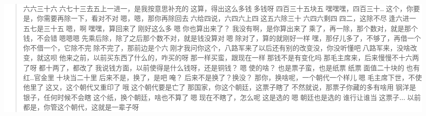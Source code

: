 > 六六三十六
> 六七十三去五上一进一，是我按意思补充的
> 这算，得出这么多钱
> 多钱呀
> 四百三十五块五
> 嘿嘿嘿，四百三十..
> 这个，你要是，你需要再除一下，看对不对
> 嗯，嗯，那你再除回去
> 六给四说，六四六上四
> 这五六除三十
> 六四六剩四
> 四二，这除不尽
> 逢六进一
> 五七是三十五
> 嗯，啊
> 嘿嘿，算回来了
> 刚好这么多
> 嗯
> 你也算出来了？
> 我没有啊，是你算出来了
> 乘了，再一除，那个数对，就是那个钱，不会错
> 嗯嗯嗯
> 先乘后除，除了之后那个数不对，就是钱没算对
> 嗯
> 除对了，算的就刚好一样
> 嘿，那仔儿多了，不够了，再借一个
> 你不借一个，它除不完
> 除不完了，那前边是个六
> 刚才我问你这个，八路军来了以后还有别的改变没，你没听懂吧
> 八路军来，没啥改变，就这呗
> 他来之前，以前买东西了什么的，咋买的呀
> 那一样买蛮，跟现在一样
> 那钱不是有变化吗
> 那毛主席来，后来慢慢不十六两了呀
> 都十两了，都改了
> 我说钱方面，以前使得是什么钱呀，还是铜钱？
> 嗯
> 使的啥？
> 也是票子蛮，也是纸票
> 纸票
> 面值二十块的
> 也有红..官金里
> 十块当二十里
> 后来不是，换了，是吧
> 唵？
> 后来不是换了？换没？
> 那你，换啥呢，一个朝代一个样儿
> 嗯
> 毛主席下世，不使他里了
> 这又，这个朝代又重印了
> 哦
> 这个朝代要是亡了
> 那国家，你这个朝廷，这票子瞎了
> 不然就说，那票子你藏的多有啥用
> 钢洋是银子，任何时候不会瞎
> 这个纸，换个朝廷，啥也不算了
> 嗯
> 现在不瞎了，怎么呢
> 这是选的
> 嗯
> 朝廷也是选的
> 谁行让谁当
> 这票子…
> 以前都是，你管这个朝代，这就是一辈子呀